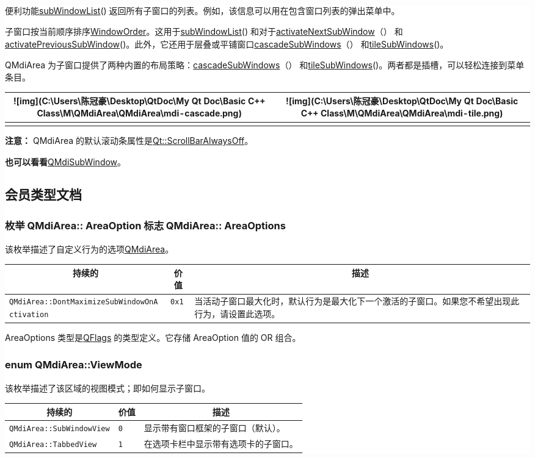 便利功能[subWindowList](https://doc-qt-io.translate.goog/qt-6/qmdiarea.html?_x_tr_sl=auto&_x_tr_tl=zh-CN&_x_tr_hl=zh-CN&_x_tr_pto=wapp#subWindowList)() 返回所有子窗口的列表。例如，该信息可以用在包含窗口列表的弹出菜单中。

子窗口按当前顺序排序[WindowOrder](https://doc-qt-io.translate.goog/qt-6/qmdiarea.html?_x_tr_sl=auto&_x_tr_tl=zh-CN&_x_tr_hl=zh-CN&_x_tr_pto=wapp#WindowOrder-enum)。这用于[subWindowList](https://doc-qt-io.translate.goog/qt-6/qmdiarea.html?_x_tr_sl=auto&_x_tr_tl=zh-CN&_x_tr_hl=zh-CN&_x_tr_pto=wapp#subWindowList)() 和对于[activateNextSubWindow](https://doc-qt-io.translate.goog/qt-6/qmdiarea.html?_x_tr_sl=auto&_x_tr_tl=zh-CN&_x_tr_hl=zh-CN&_x_tr_pto=wapp#activateNextSubWindow)（） 和[activatePreviousSubWindow](https://doc-qt-io.translate.goog/qt-6/qmdiarea.html?_x_tr_sl=auto&_x_tr_tl=zh-CN&_x_tr_hl=zh-CN&_x_tr_pto=wapp#activatePreviousSubWindow)()。此外，它还用于层叠或平铺窗口[cascadeSubWindows](https://doc-qt-io.translate.goog/qt-6/qmdiarea.html?_x_tr_sl=auto&_x_tr_tl=zh-CN&_x_tr_hl=zh-CN&_x_tr_pto=wapp#cascadeSubWindows)（） 和[tileSubWindows](https://doc-qt-io.translate.goog/qt-6/qmdiarea.html?_x_tr_sl=auto&_x_tr_tl=zh-CN&_x_tr_hl=zh-CN&_x_tr_pto=wapp#tileSubWindows)()。

QMdiArea 为子窗口提供了两种内置的布局策略：[cascadeSubWindows](https://doc-qt-io.translate.goog/qt-6/qmdiarea.html?_x_tr_sl=auto&_x_tr_tl=zh-CN&_x_tr_hl=zh-CN&_x_tr_pto=wapp#cascadeSubWindows)（） 和[tileSubWindows](https://doc-qt-io.translate.goog/qt-6/qmdiarea.html?_x_tr_sl=auto&_x_tr_tl=zh-CN&_x_tr_hl=zh-CN&_x_tr_pto=wapp#tileSubWindows)()。两者都是插槽，可以轻松连接到菜单条目。

| ![img](C:\Users\陈冠豪\Desktop\QtDoc\My Qt Doc\Basic C++ Class\M\QMdiArea\QMdiArea\mdi-cascade.png) | ![img](C:\Users\陈冠豪\Desktop\QtDoc\My Qt Doc\Basic C++ Class\M\QMdiArea\QMdiArea\mdi-tile.png) |
| ------------------------------------------------------------ | ------------------------------------------------------------ |
|                                                              |                                                              |

**注意：** QMdiArea 的默认滚动条属性是[Qt::ScrollBarAlwaysOff](https://doc-qt-io.translate.goog/qt-6/qt.html?_x_tr_sl=auto&_x_tr_tl=zh-CN&_x_tr_hl=zh-CN&_x_tr_pto=wapp#ScrollBarPolicy-enum)。

**也可以看看**[QMdiSubWindow](https://doc-qt-io.translate.goog/qt-6/qmdisubwindow.html?_x_tr_sl=auto&_x_tr_tl=zh-CN&_x_tr_hl=zh-CN&_x_tr_pto=wapp)。

## 会员类型文档

### 枚举 QMdiArea:: AreaOption 标志 QMdiArea:: AreaOptions

该枚举描述了自定义行为的选项[QMdiArea](https://doc-qt-io.translate.goog/qt-6/qmdiarea.html?_x_tr_sl=auto&_x_tr_tl=zh-CN&_x_tr_hl=zh-CN&_x_tr_pto=wapp)。

| 持续的                                        | 价值  | 描述                                                         |
| --------------------------------------------- | ----- | ------------------------------------------------------------ |
| `QMdiArea::DontMaximizeSubWindowOnActivation` | `0x1` | 当活动子窗口最大化时，默认行为是最大化下一个激活的子窗口。如果您不希望出现此行为，请设置此选项。 |

AreaOptions 类型是[QFlags](https://doc-qt-io.translate.goog/qt-6/qflags.html?_x_tr_sl=auto&_x_tr_tl=zh-CN&_x_tr_hl=zh-CN&_x_tr_pto=wapp) <AreaOption> 的类型定义。它存储 AreaOption 值的 OR 组合。

### enum QMdiArea::ViewMode

该枚举描述了该区域的视图模式；即如何显示子窗口。

| 持续的                    | 价值 | 描述                                 |
| ------------------------- | ---- | ------------------------------------ |
| `QMdiArea::SubWindowView` | `0`  | 显示带有窗口框架的子窗口（默认）。   |
| `QMdiArea::TabbedView`    | `1`  | 在选项卡栏中显示带有选项卡的子窗口。 |
